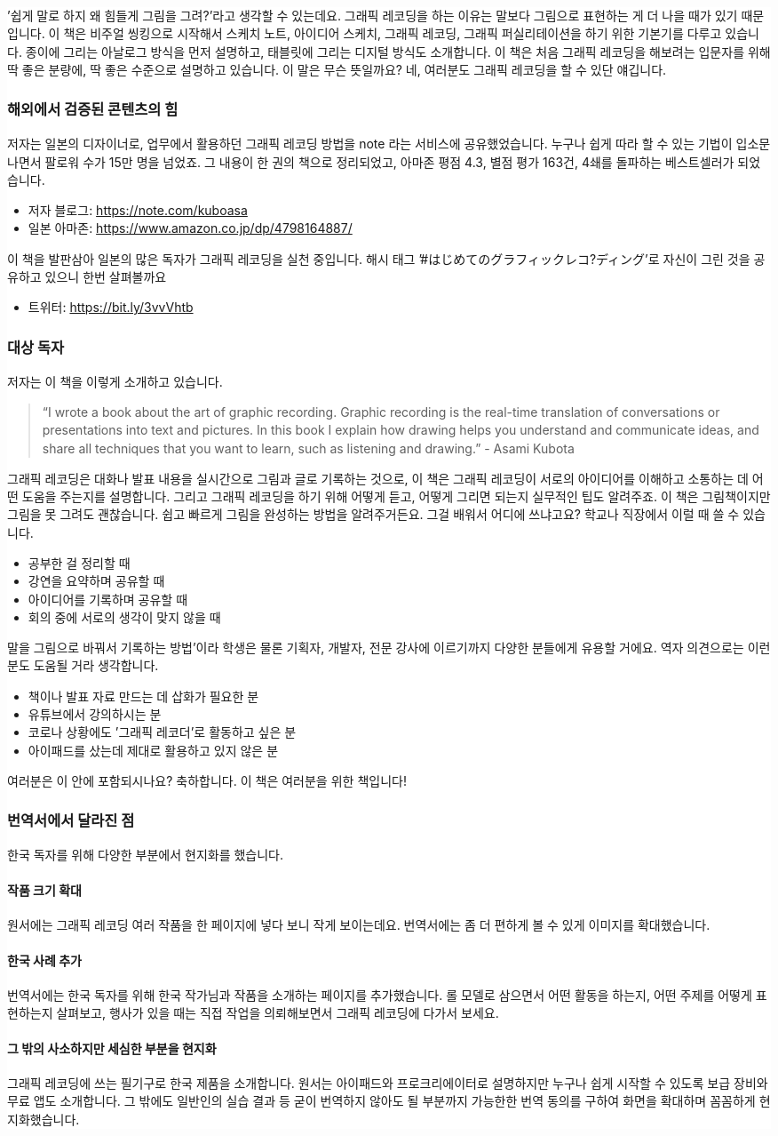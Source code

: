 ’쉽게 말로 하지 왜 힘들게 그림을 그려?’라고 생각할 수 있는데요. 그래픽 레코딩을 하는 이유는 말보다 그림으로 표현하는 게 더 나을 때가 있기 때문입니다. 이 책은 비주얼 씽킹으로 시작해서 스케치 노트, 아이디어 스케치, 그래픽 레코딩, 그래픽 퍼실리테이션을 하기 위한 기본기를 다루고 있습니다. 종이에 그리는 아날로그 방식을 먼저 설명하고, 태블릿에 그리는 디지털 방식도 소개합니다. 이 책은 처음 그래픽 레코딩을 해보려는 입문자를 위해 딱 좋은 분량에, 딱 좋은 수준으로 설명하고 있습니다. 이 말은 무슨 뜻일까요? 네, 여러분도 그래픽 레코딩을 할 수 있단 얘깁니다.

### 해외에서 검증된 콘텐츠의 힘

저자는 일본의 디자이너로, 업무에서 활용하던 그래픽 레코딩 방법을 note 라는 서비스에 공유했었습니다. 누구나 쉽게 따라 할 수 있는 기법이 입소문 나면서 팔로워 수가 15만 명을 넘었죠. 그 내용이 한 권의 책으로 정리되었고, 아마존 평점 4.3, 별점 평가 163건, 4쇄를 돌파하는 베스트셀러가 되었습니다.
* 저자 블로그: <https://note.com/kuboasa>
* 일본 아마존: <https://www.amazon.co.jp/dp/4798164887/>

이 책을 발판삼아 일본의 많은 독자가 그래픽 레코딩을 실천 중입니다. 해시 태그 ’#はじめてのグラフィックレコ?ディング’로 자신이 그린 것을 공유하고 있으니 한번 살펴볼까요
* 트위터: <https://bit.ly/3vvVhtb>

### 대상 독자
저자는 이 책을 이렇게 소개하고 있습니다.
> “I wrote a book about the art of graphic recording. Graphic recording is the real-time translation of conversations or presentations into text and pictures. In this book I explain how drawing helps you understand and communicate ideas, and share all techniques that you want to learn, such as listening and drawing.” - Asami Kubota

그래픽 레코딩은 대화나 발표 내용을 실시간으로 그림과 글로 기록하는 것으로, 이 책은 그래픽 레코딩이 서로의 아이디어를 이해하고 소통하는 데 어떤 도움을 주는지를 설명합니다. 그리고 그래픽 레코딩을 하기 위해 어떻게 듣고, 어떻게 그리면 되는지 실무적인 팁도 알려주죠. 이 책은 그림책이지만 그림을 못 그려도 괜찮습니다. 쉽고 빠르게 그림을 완성하는 방법을 알려주거든요. 그걸 배워서 어디에 쓰냐고요? 학교나 직장에서 이럴 때 쓸 수 있습니다.

* 공부한 걸 정리할 때
* 강연을 요약하며 공유할 때
* 아이디어를 기록하며 공유할 때
* 회의 중에 서로의 생각이 맞지 않을 때

말을 그림으로 바꿔서 기록하는 방법’이라 학생은 물론 기획자, 개발자, 전문 강사에 이르기까지 다양한 분들에게 유용할 거에요. 역자 의견으로는 이런 분도 도움될 거라 생각합니다.

* 책이나 발표 자료 만드는 데 삽화가 필요한 분
* 유튜브에서 강의하시는 분
* 코로나 상황에도 ’그래픽 레코더’로 활동하고 싶은 분
* 아이패드를 샀는데 제대로 활용하고 있지 않은 분

여러분은 이 안에 포함되시나요? 축하합니다. 이 책은 여러분을 위한 책입니다!

### 번역서에서 달라진 점
한국 독자를 위해 다양한 부분에서 현지화를 했습니다.

#### 작품 크기 확대
원서에는 그래픽 레코딩 여러 작품을 한 페이지에 넣다 보니 작게 보이는데요. 번역서에는 좀 더 편하게 볼 수 있게 이미지를 확대했습니다.

#### 한국 사례 추가
번역서에는 한국 독자를 위해 한국 작가님과 작품을 소개하는 페이지를 추가했습니다. 롤 모델로 삼으면서 어떤 활동을 하는지, 어떤 주제를 어떻게 표현하는지 살펴보고, 행사가 있을 때는 직접 작업을 의뢰해보면서 그래픽 레코딩에 다가서 보세요.

#### 그 밖의 사소하지만 세심한 부분을 현지화
그래픽 레코딩에 쓰는 필기구로 한국 제품을 소개합니다. 원서는 아이패드와 프로크리에이터로 설명하지만 누구나 쉽게 시작할 수 있도록 보급 장비와 무료 앱도 소개합니다. 그 밖에도 일반인의 실습 결과 등 굳이 번역하지 않아도 될 부분까지 가능한한 번역 동의를 구하여 화면을 확대하며 꼼꼼하게 현지화했습니다.
